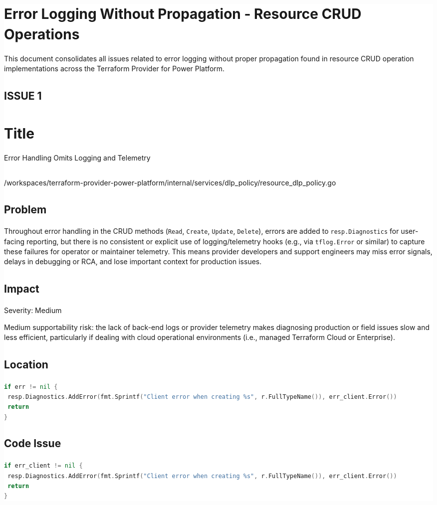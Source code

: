 # Error Logging Without Propagation - Resource CRUD Operations

This document consolidates all issues related to error logging without proper propagation found in resource CRUD operation implementations across the Terraform Provider for Power Platform.

## ISSUE 1

# Title

Error Handling Omits Logging and Telemetry

##

/workspaces/terraform-provider-power-platform/internal/services/dlp_policy/resource_dlp_policy.go

## Problem

Throughout error handling in the CRUD methods (`Read`, `Create`, `Update`, `Delete`), errors are added to `resp.Diagnostics` for user-facing reporting, but there is no consistent or explicit use of logging/telemetry hooks (e.g., via `tflog.Error` or similar) to capture these failures for operator or maintainer telemetry. This means provider developers and support engineers may miss error signals, delays in debugging or RCA, and lose important context for production issues.

## Impact

Severity: Medium

Medium supportability risk: the lack of back-end logs or provider telemetry makes diagnosing production or field issues slow and less efficient, particularly if dealing with cloud operational environments (i.e., managed Terraform Cloud or Enterprise).

## Location

```go
if err != nil {
 resp.Diagnostics.AddError(fmt.Sprintf("Client error when creating %s", r.FullTypeName()), err_client.Error())
 return
}
```

## Code Issue

```go
if err_client != nil {
 resp.Diagnostics.AddError(fmt.Sprintf("Client error when creating %s", r.FullTypeName()), err_client.Error())
 return
}
```

